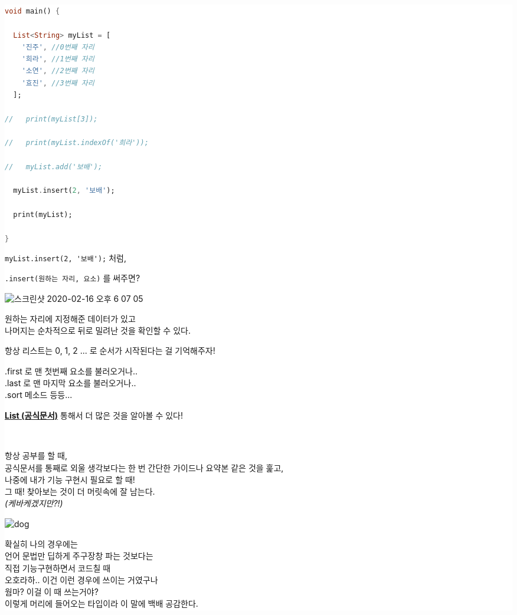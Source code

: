 ```dart
void main() {
  
  List<String> myList = [
    '진주', //0번째 자리
    '희라', //1번째 자리
    '소연', //2번째 자리
    '효진', //3번째 자리
  ];
  
//   print(myList[3]);
  
//   print(myList.indexOf('희라'));
  
//   myList.add('보배');
  
  myList.insert(2, '보배');
  
  print(myList);
  
}
```

``myList.insert(2, '보배');`` 처럼,  

``.insert(원하는 자리, 요소)`` 를 써주면?

<img width="678" alt="스크린샷 2020-02-16 오후 6 07 05" src="https://user-images.githubusercontent.com/55340876/74601963-282e1e80-50e7-11ea-8d4e-a181acc0b4a0.png">

원하는 자리에 지정해준 데이터가 있고  
나머지는 순차적으로 뒤로 밀려난 것을 확인할 수 있다.  

항상 리스트는 0, 1, 2 ... 로 순서가 시작된다는 걸 기억해주자!

.first 로 맨 첫번째 요소를 불러오거나..  
.last 로 맨 마지막 요소를 불러오거나..  
.sort 메소드 등등...  

**[List (공식문서)](https://dart.dev/guides/libraries/library-tour#collections)** 통해서 더 많은 것을 알아볼 수 있다!  

<br/>

항상 공부를 할 때,   
공식문서를 통째로 외울 생각보다는 한 번 간단한 가이드나 요약본 같은 것을 훑고,  
나중에 내가 기능 구현시 필요로 할 때!  
그 때! 찾아보는 것이 더 머릿속에 잘 남는다.  
_(케바케겠지만?!)_  

![dog](https://user-images.githubusercontent.com/55340876/74602175-688e9c00-50e9-11ea-8f20-4604e279fe6e.gif)

확실히 나의 경우에는  
언어 문법만 딥하게 주구장창 파는 것보다는  
직접 기능구현하면서 코드칠 때  
오호라하.. 이건 이런 경우에 쓰이는 거였구나  
웜마? 이걸 이 때 쓰는거야?  
이렇게 머리에 들어오는 타입이라 이 말에 백배 공감한다.
